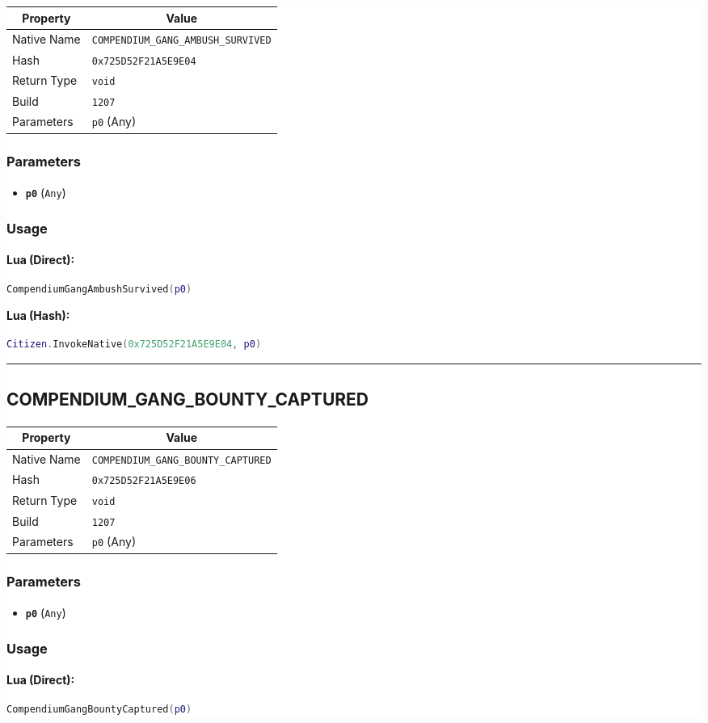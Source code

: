 | Property | Value |
|----------|-------|
| Native Name | `COMPENDIUM_GANG_AMBUSH_SURVIVED` |
| Hash | `0x725D52F21A5E9E04` |
| Return Type | `void` |
| Build | `1207` |
| Parameters | `p0` (Any) |

### Parameters

- **`p0`** (`Any`)

### Usage

**Lua (Direct):**
```lua
CompendiumGangAmbushSurvived(p0)
```

**Lua (Hash):**
```lua
Citizen.InvokeNative(0x725D52F21A5E9E04, p0)
```


---

## COMPENDIUM_GANG_BOUNTY_CAPTURED

| Property | Value |
|----------|-------|
| Native Name | `COMPENDIUM_GANG_BOUNTY_CAPTURED` |
| Hash | `0x725D52F21A5E9E06` |
| Return Type | `void` |
| Build | `1207` |
| Parameters | `p0` (Any) |

### Parameters

- **`p0`** (`Any`)

### Usage

**Lua (Direct):**
```lua
CompendiumGangBountyCaptured(p0)
```
